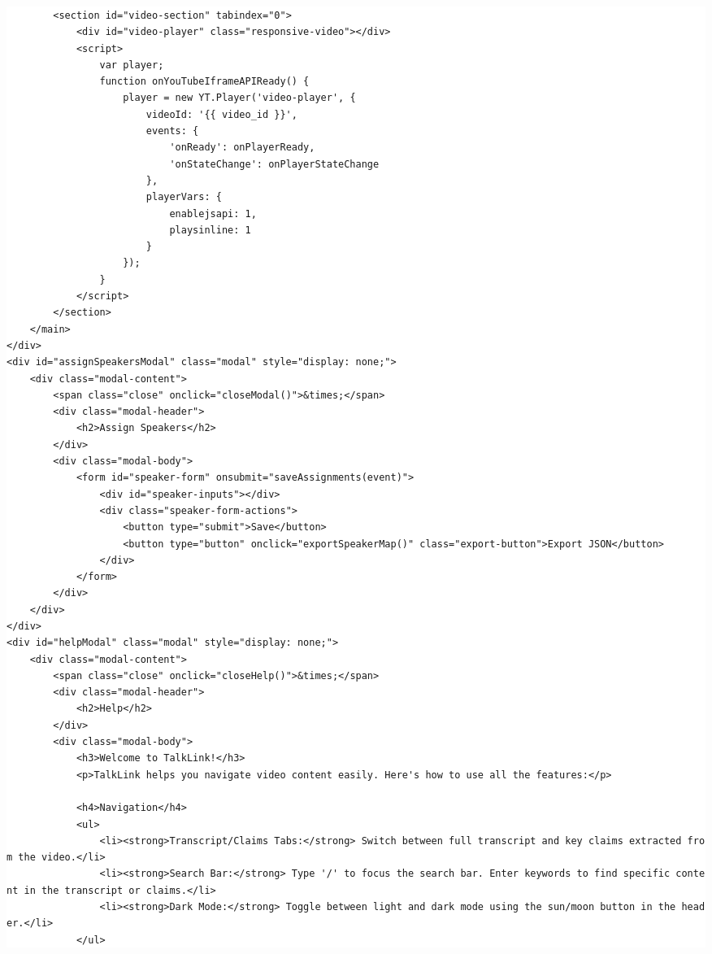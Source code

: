             <section id="video-section" tabindex="0">
                <div id="video-player" class="responsive-video"></div>
                <script>
                    var player;
                    function onYouTubeIframeAPIReady() {
                        player = new YT.Player('video-player', {
                            videoId: '{{ video_id }}',
                            events: {
                                'onReady': onPlayerReady,
                                'onStateChange': onPlayerStateChange
                            },
                            playerVars: {
                                enablejsapi: 1,
                                playsinline: 1
                            }
                        });
                    }
                </script>
            </section>
        </main>
    </div>
    <div id="assignSpeakersModal" class="modal" style="display: none;">
        <div class="modal-content">
            <span class="close" onclick="closeModal()">&times;</span>
            <div class="modal-header">
                <h2>Assign Speakers</h2>
            </div>
            <div class="modal-body">
                <form id="speaker-form" onsubmit="saveAssignments(event)">
                    <div id="speaker-inputs"></div>
                    <div class="speaker-form-actions">
                        <button type="submit">Save</button>
                        <button type="button" onclick="exportSpeakerMap()" class="export-button">Export JSON</button>
                    </div>
                </form>
            </div>
        </div>
    </div>
    <div id="helpModal" class="modal" style="display: none;">
        <div class="modal-content">
            <span class="close" onclick="closeHelp()">&times;</span>
            <div class="modal-header">
                <h2>Help</h2>
            </div>
            <div class="modal-body">
                <h3>Welcome to TalkLink!</h3>
                <p>TalkLink helps you navigate video content easily. Here's how to use all the features:</p>
                
                <h4>Navigation</h4>
                <ul>
                    <li><strong>Transcript/Claims Tabs:</strong> Switch between full transcript and key claims extracted from the video.</li>
                    <li><strong>Search Bar:</strong> Type '/' to focus the search bar. Enter keywords to find specific content in the transcript or claims.</li>
                    <li><strong>Dark Mode:</strong> Toggle between light and dark mode using the sun/moon button in the header.</li>
                </ul>
                